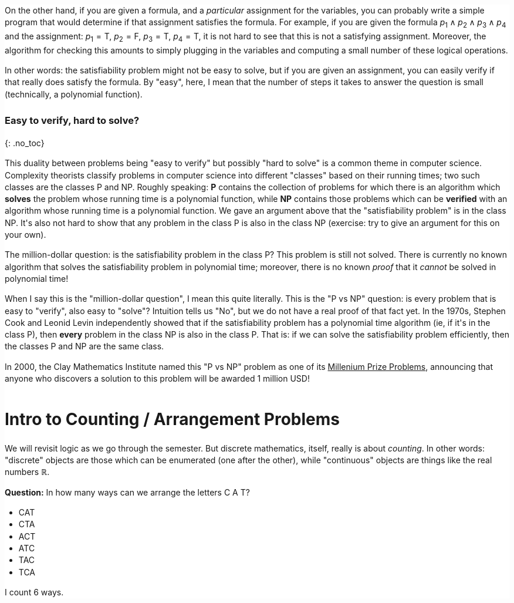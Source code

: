 On the other hand, if you are given a formula, and a *particular* assignment for the variables, you can probably write a simple program that would determine if that assignment satisfies the formula. For example, if you are given the formula $p_1 \wedge p_2 \wedge p_3 \wedge p_4$ and the assignment: $p_1 = \text{T}$, $p_2 = \text{F}$, $p_3 = \text{T}$, $p_4 = \text{T}$, it is not hard to see that this is not a satisfying assignment. Moreover, the algorithm for checking this amounts to simply plugging in the variables and computing a small number of these logical operations.

In other words: the satisfiability problem might not be easy to solve, but if you are given an assignment, you can easily verify if that really does satisfy the formula. By "easy", here, I mean that the number of steps it takes to answer the question is small (technically, a polynomial function).

### Easy to verify, hard to solve?
{: .no_toc}

This duality between problems being "easy to verify" but possibly "hard to solve" is a common theme in computer science. Complexity theorists classify problems in computer science into different "classes" based on their running times; two such classes are the classes P and NP. Roughly speaking: **P** contains the collection of problems for which there is an algorithm which **solves** the problem whose running time is a polynomial function, while **NP** contains those problems which can be **verified** with an algorithm whose running time is a polynomial function. We gave an argument above that the "satisfiability problem" is in the class NP. It's also not hard to show that any problem in the class P is also in the class NP (exercise: try to give an argument for this on your own).

The million-dollar question: is the satisfiability problem in the class P? This problem is still not solved. There is currently no known algorithm that solves the satisfiability problem in polynomial time; moreover, there is no known *proof* that it *cannot* be solved in polynomial time!

When I say this is the "million-dollar question", I mean this quite literally. This is the "P vs NP" question: is every problem that is easy to "verify", also easy to "solve"? Intuition tells us "No", but we do not have a real proof of that fact yet. In the 1970s, Stephen Cook and Leonid Levin independently showed that if the satisfiability problem has a polynomial time algorithm (ie, if it's in the class P), then **every** problem in the class NP is also in the class P. That is: if we can solve the satisfiability problem efficiently, then the classes P and NP are the same class.

In 2000, the Clay Mathematics Institute named this "P vs NP" problem as one of its [Millenium Prize Problems](https://en.wikipedia.org/wiki/Millennium_Prize_Problems), announcing that anyone who discovers a solution to this problem will be awarded 1 million USD!

# Intro to Counting / Arrangement Problems

We will revisit logic as we go through the semester. But discrete mathematics, itself, really is about *counting*. In other words: "discrete" objects are those which can be enumerated (one after the other), while "continuous" objects are things like the real numbers $\mathbb{R}$.

**Question:** In how many ways can we arrange the letters C A T?

* CAT
* CTA
* ACT
* ATC
* TAC
* TCA

I count 6 ways.
